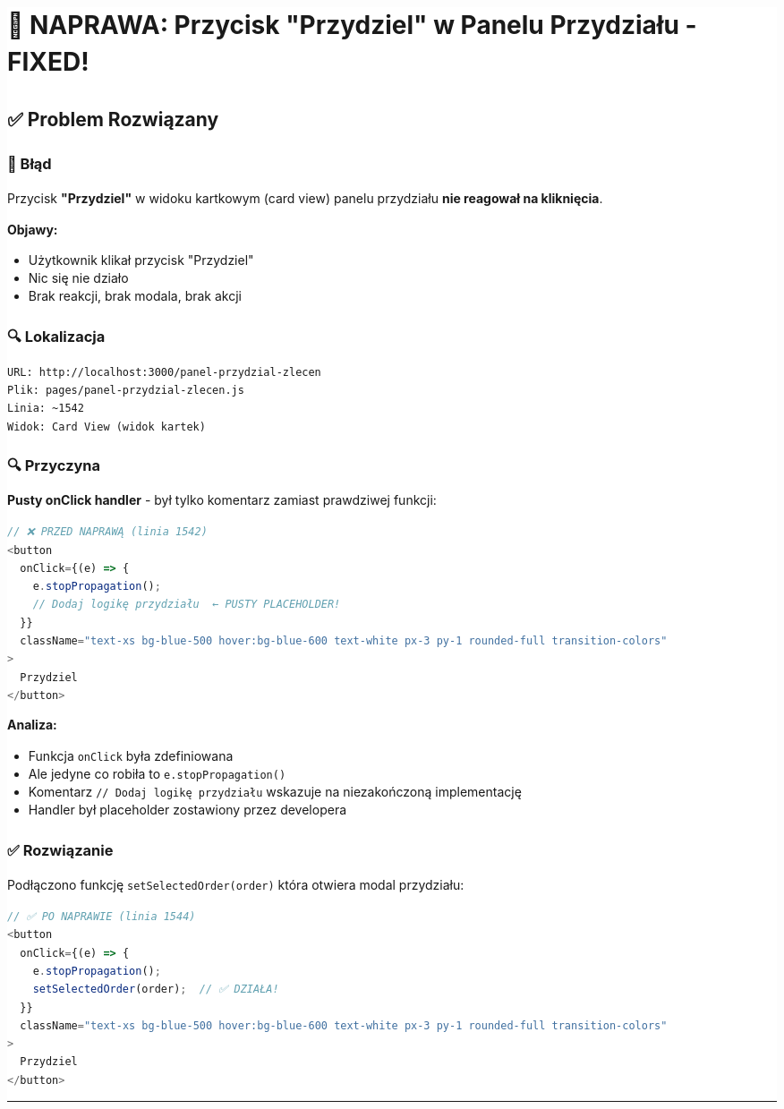 # 🔧 NAPRAWA: Przycisk "Przydziel" w Panelu Przydziału - FIXED!

## ✅ Problem Rozwiązany

### 🐛 Błąd
Przycisk **"Przydziel"** w widoku kartkowym (card view) panelu przydziału **nie reagował na kliknięcia**.

**Objawy:**
- Użytkownik klikał przycisk "Przydziel"
- Nic się nie działo
- Brak reakcji, brak modala, brak akcji

### 🔍 Lokalizacja
```
URL: http://localhost:3000/panel-przydzial-zlecen
Plik: pages/panel-przydzial-zlecen.js
Linia: ~1542
Widok: Card View (widok kartek)
```

### 🔍 Przyczyna
**Pusty onClick handler** - był tylko komentarz zamiast prawdziwej funkcji:

```javascript
// ❌ PRZED NAPRAWĄ (linia 1542)
<button
  onClick={(e) => {
    e.stopPropagation();
    // Dodaj logikę przydziału  ← PUSTY PLACEHOLDER!
  }}
  className="text-xs bg-blue-500 hover:bg-blue-600 text-white px-3 py-1 rounded-full transition-colors"
>
  Przydziel
</button>
```

**Analiza:**
- Funkcja `onClick` była zdefiniowana
- Ale jedyne co robiła to `e.stopPropagation()`
- Komentarz `// Dodaj logikę przydziału` wskazuje na niezakończoną implementację
- Handler był placeholder zostawiony przez developera

### ✅ Rozwiązanie
Podłączono funkcję `setSelectedOrder(order)` która otwiera modal przydziału:

```javascript
// ✅ PO NAPRAWIE (linia 1544)
<button
  onClick={(e) => {
    e.stopPropagation();
    setSelectedOrder(order);  // ✅ DZIAŁA!
  }}
  className="text-xs bg-blue-500 hover:bg-blue-600 text-white px-3 py-1 rounded-full transition-colors"
>
  Przydziel
</button>
```

---